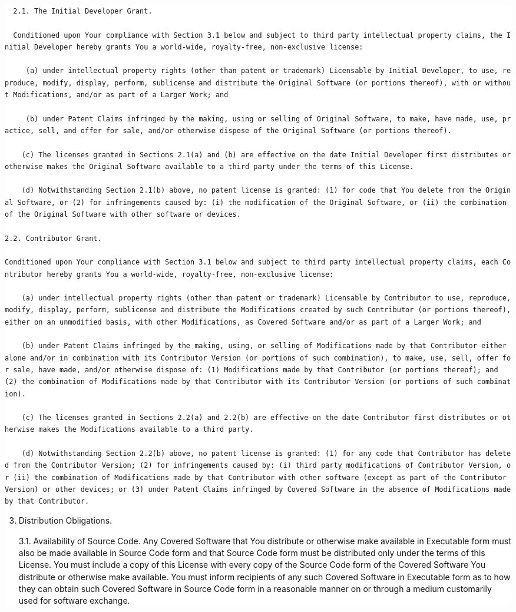       2.1. The Initial Developer Grant.

      Conditioned upon Your compliance with Section 3.1 below and subject to third party intellectual property claims, the Initial Developer hereby grants You a world-wide, royalty-free, non-exclusive license:

         (a) under intellectual property rights (other than patent or trademark) Licensable by Initial Developer, to use, reproduce, modify, display, perform, sublicense and distribute the Original Software (or portions thereof), with or without Modifications, and/or as part of a Larger Work; and

         (b) under Patent Claims infringed by the making, using or selling of Original Software, to make, have made, use, practice, sell, and offer for sale, and/or otherwise dispose of the Original Software (or portions thereof).

        (c) The licenses granted in Sections 2.1(a) and (b) are effective on the date Initial Developer first distributes or otherwise makes the Original Software available to a third party under the terms of this License.

        (d) Notwithstanding Section 2.1(b) above, no patent license is granted: (1) for code that You delete from the Original Software, or (2) for infringements caused by: (i) the modification of the Original Software, or (ii) the combination of the Original Software with other software or devices.

    2.2. Contributor Grant.

    Conditioned upon Your compliance with Section 3.1 below and subject to third party intellectual property claims, each Contributor hereby grants You a world-wide, royalty-free, non-exclusive license:

        (a) under intellectual property rights (other than patent or trademark) Licensable by Contributor to use, reproduce, modify, display, perform, sublicense and distribute the Modifications created by such Contributor (or portions thereof), either on an unmodified basis, with other Modifications, as Covered Software and/or as part of a Larger Work; and

        (b) under Patent Claims infringed by the making, using, or selling of Modifications made by that Contributor either alone and/or in combination with its Contributor Version (or portions of such combination), to make, use, sell, offer for sale, have made, and/or otherwise dispose of: (1) Modifications made by that Contributor (or portions thereof); and (2) the combination of Modifications made by that Contributor with its Contributor Version (or portions of such combination).

        (c) The licenses granted in Sections 2.2(a) and 2.2(b) are effective on the date Contributor first distributes or otherwise makes the Modifications available to a third party.

        (d) Notwithstanding Section 2.2(b) above, no patent license is granted: (1) for any code that Contributor has deleted from the Contributor Version; (2) for infringements caused by: (i) third party modifications of Contributor Version, or (ii) the combination of Modifications made by that Contributor with other software (except as part of the Contributor Version) or other devices; or (3) under Patent Claims infringed by Covered Software in the absence of Modifications made by that Contributor.

3. Distribution Obligations.

      3.1. Availability of Source Code.
      Any Covered Software that You distribute or otherwise make available in Executable form must also be made available in Source Code form and that Source Code form must be distributed only under the terms of this License. You must include a copy of this License with every copy of the Source Code form of the Covered Software You distribute or otherwise make available. You must inform recipients of any such Covered Software in Executable form as to how they can obtain such Covered Software in Source Code form in a reasonable manner on or through a medium customarily used for software exchange.

